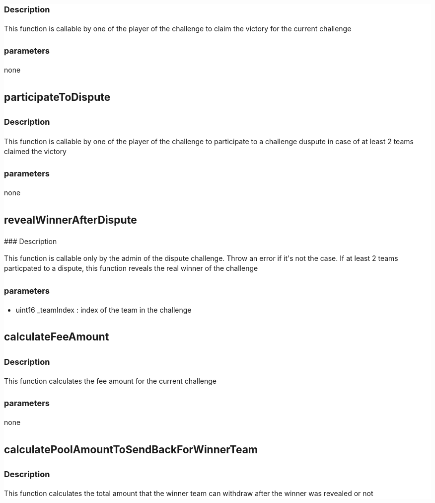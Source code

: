 ### Description 

This function is callable by one of the player of the challenge to claim the victory for the current challenge

### parameters

none

## participateToDispute

### Description 

This function is callable by one of the player of the challenge to participate to a challenge duspute in case of at least 2 teams claimed the victory

### parameters

none

## revealWinnerAfterDispute

### Description 

This function is callable only by the admin of the dispute challenge. Throw an error if it's not the case.
If at least 2 teams particpated to a dispute, this function reveals the real winner of the challenge

### parameters

 - uint16 _teamIndex : index of the team in the challenge

## calculateFeeAmount

### Description 

This function calculates the fee amount for the current challenge

### parameters

none

## calculatePoolAmountToSendBackForWinnerTeam

### Description 

This function calculates the total amount that the winner team can withdraw after the winner was revealed or not
